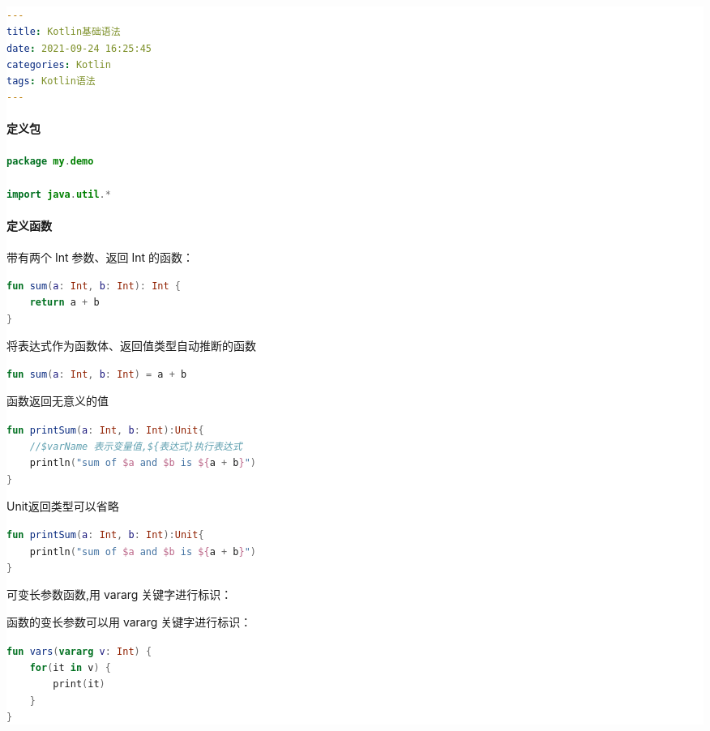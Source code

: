 ```yaml
---
title: Kotlin基础语法
date: 2021-09-24 16:25:45
categories: Kotlin
tags: Kotlin语法
---
```


#### 定义包

```kotlin
package my.demo

import java.util.*
```

#### 定义函数

带有两个 Int 参数、返回 Int 的函数：

```kotlin
fun sum(a: Int, b: Int): Int {
	return a + b
}
```

将表达式作为函数体、返回值类型自动推断的函数

```kotlin
fun sum(a: Int, b: Int) = a + b
```

函数返回无意义的值

```kotlin
fun printSum(a: Int, b: Int):Unit{
  	//$varName 表示变量值,${表达式}执行表达式
	println("sum of $a and $b is ${a + b}")
}
```

Unit返回类型可以省略

```kotlin
fun printSum(a: Int, b: Int):Unit{
	println("sum of $a and $b is ${a + b}")
}
```

可变长参数函数,用 vararg 关键字进行标识：

函数的变长参数可以用 vararg 关键字进行标识：

```kotlin
fun vars(vararg v: Int) {
	for(it in v) {
    	print(it)
	}
}
```
